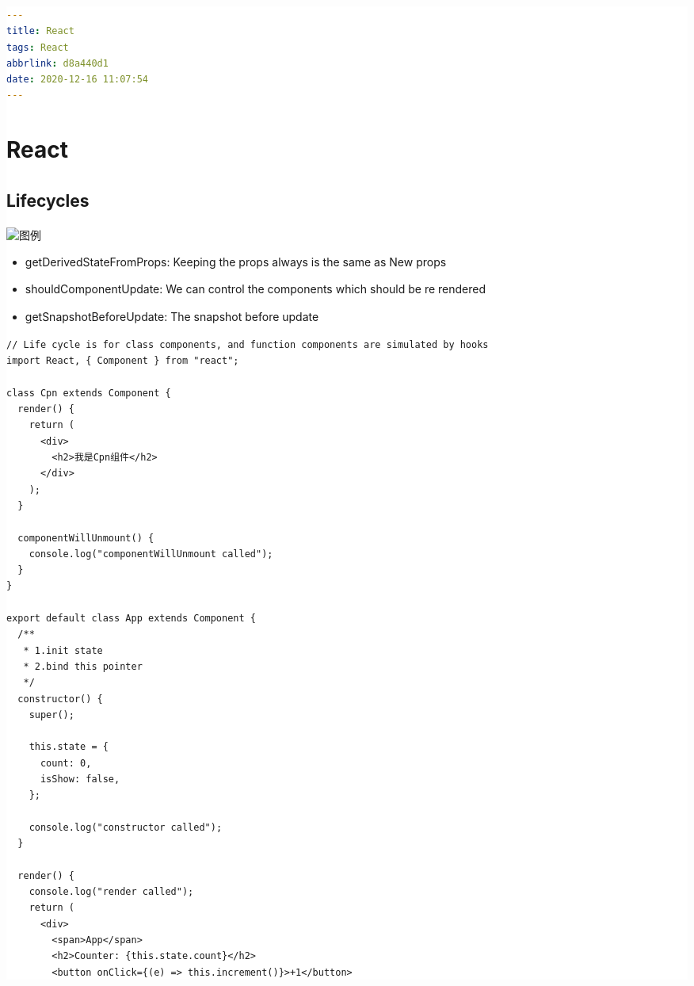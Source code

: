 ```yaml
---
title: React
tags: React
abbrlink: d8a440d1
date: 2020-12-16 11:07:54
---
```


# React

## Lifecycles

![图例](https://cdn.jsdelivr.net/gh/smaIIstars/CDN@master/react/lifecycles.png)

- getDerivedStateFromProps: Keeping the props always is the same as New props

- shouldComponentUpdate: We can control the components which should be re rendered

- getSnapshotBeforeUpdate: The snapshot before update

```react
// Life cycle is for class components, and function components are simulated by hooks
import React, { Component } from "react";

class Cpn extends Component {
  render() {
    return (
      <div>
        <h2>我是Cpn组件</h2>
      </div>
    );
  }

  componentWillUnmount() {
    console.log("componentWillUnmount called");
  }
}

export default class App extends Component {
  /**
   * 1.init state
   * 2.bind this pointer
   */
  constructor() {
    super();

    this.state = {
      count: 0,
      isShow: false,
    };

    console.log("constructor called");
  }

  render() {
    console.log("render called");
    return (
      <div>
        <span>App</span>
        <h2>Counter: {this.state.count}</h2>
        <button onClick={(e) => this.increment()}>+1</button>

```
